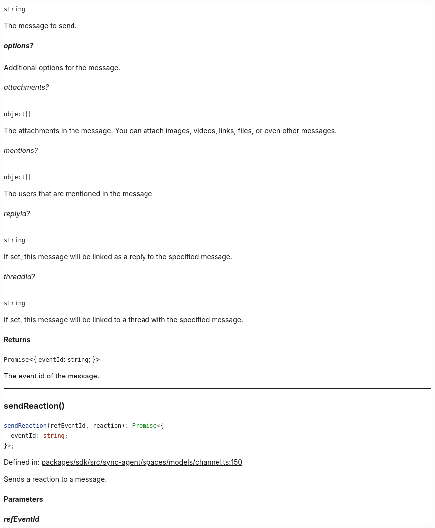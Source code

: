 `string`

The message to send.

##### options?

Additional options for the message.

###### attachments?

`object`[]

The attachments in the message. You can attach images, videos, links, files, or even other messages.

###### mentions?

`object`[]

The users that are mentioned in the message

###### replyId?

`string`

If set, this message will be linked as a reply to the specified message.

###### threadId?

`string`

If set, this message will be linked to a thread with the specified message.

#### Returns

`Promise`\<\{
  `eventId`: `string`;
\}\>

The event id of the message.

***

### sendReaction()

```ts
sendReaction(refEventId, reaction): Promise<{
  eventId: string;
}>;
```

Defined in: [packages/sdk/src/sync-agent/spaces/models/channel.ts:150](https://github.com/towns-protocol/towns/blob/0db1fd0ac7258e8db8cedfb6183e8eade8284fa1/packages/sdk/src/sync-agent/spaces/models/channel.ts#L150)

Sends a reaction to a message.

#### Parameters

##### refEventId
